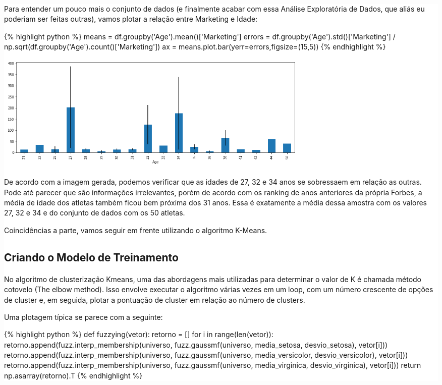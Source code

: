 Para entender um pouco mais o conjunto de dados (e finalmente acabar com essa Análise Exploratória de Dados, que aliás eu poderiam ser feitas outras), vamos plotar a relação entre Marketing e Idade:

{% highlight python %}
means = df.groupby('Age').mean()['Marketing']
errors = df.groupby('Age').std()['Marketing'] / np.sqrt(df.groupby('Age').count()['Marketing'])
ax = means.plot.bar(yerr=errors,figsize=(15,5))
{% endhighlight %}

<img class="img-responsive center-block thumbnail" src="/img/scatterMarketingIdade.png" alt="Marketing-idade-plot" style="width:70%"/>

De acordo com a imagem gerada, podemos verificar que as idades de 27, 32 e 34 anos se sobressaem em relação as outras. Pode até parecer que são informações irrelevantes, porém de acordo com os ranking de anos anteriores da própria Forbes, a média de idade dos atletas também ficou bem próxima dos 31 anos. Essa é exatamente a média dessa amostra com os valores 27, 32 e 34 e do conjunto de dados com os 50 atletas.

Coincidências a parte, vamos seguir em frente utilizando o algoritmo K-Means.

## Criando o Modelo de Treinamento <a name="modelo"></a>

No algoritmo de clusterização Kmeans, uma das abordagens mais utilizadas para determinar o valor de K é chamada método cotovelo (The elbow method). Isso envolve executar o algoritmo várias vezes em um loop, com um número crescente de opções de cluster e, em seguida, plotar a pontuação de cluster em relação ao número de clusters.

Uma plotagem típica se parece com a seguinte:


{% highlight python %}
def fuzzying(vetor):
    retorno = []
    for i in range(len(vetor)):
        retorno.append(fuzz.interp_membership(universo, fuzz.gaussmf(universo, media_setosa, desvio_setosa), vetor[i]))
        retorno.append(fuzz.interp_membership(universo, fuzz.gaussmf(universo, media_versicolor, desvio_versicolor), vetor[i]))
        retorno.append(fuzz.interp_membership(universo, fuzz.gaussmf(universo, media_virginica, desvio_virginica), vetor[i]))
    return np.asarray(retorno).T
{% endhighlight %}
